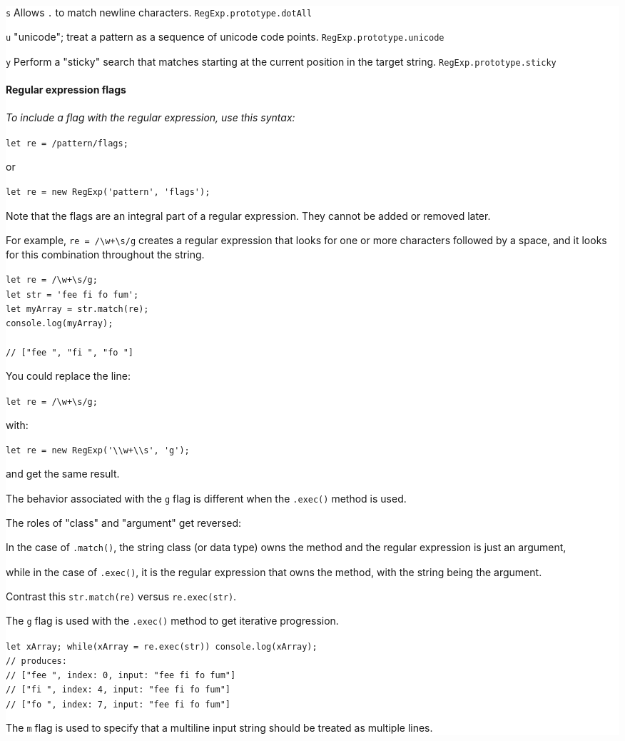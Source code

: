 `s` Allows `.` to match newline characters. `RegExp.prototype.dotAll`

`u` "unicode"; treat a pattern as a sequence of unicode code points. `RegExp.prototype.unicode`

`y` Perform a "sticky" search that matches starting at the current position in the target string. `RegExp.prototype.sticky`

#### Regular expression flags

_To include a flag with the regular expression, use this syntax:_

    let re = /pattern/flags;

or

    let re = new RegExp('pattern', 'flags');

Note that the flags are an integral part of a regular expression. They cannot be added or removed later.

For example, `re = /\w+\s/g` creates a regular expression that looks for one or more characters followed by a space, and it looks for this combination throughout the string.

    let re = /\w+\s/g;
    let str = 'fee fi fo fum';
    let myArray = str.match(re);
    console.log(myArray);

    // ["fee ", "fi ", "fo "]

You could replace the line:

    let re = /\w+\s/g;

with:

    let re = new RegExp('\\w+\\s', 'g');

and get the same result.

The behavior associated with the `g` flag is different when the `.exec()` method is used.

The roles of "class" and "argument" get reversed:

In the case of `.match()`, the string class (or data type) owns the method and the regular expression is just an argument,

while in the case of `.exec()`, it is the regular expression that owns the method, with the string being the argument.

Contrast this `str.match(re)` versus `re.exec(str)`.

The `g` flag is used with the `.exec()` method to get iterative progression.

    let xArray; while(xArray = re.exec(str)) console.log(xArray);
    // produces:
    // ["fee ", index: 0, input: "fee fi fo fum"]
    // ["fi ", index: 4, input: "fee fi fo fum"]
    // ["fo ", index: 7, input: "fee fi fo fum"]

The `m` flag is used to specify that a multiline input string should be treated as multiple lines.
